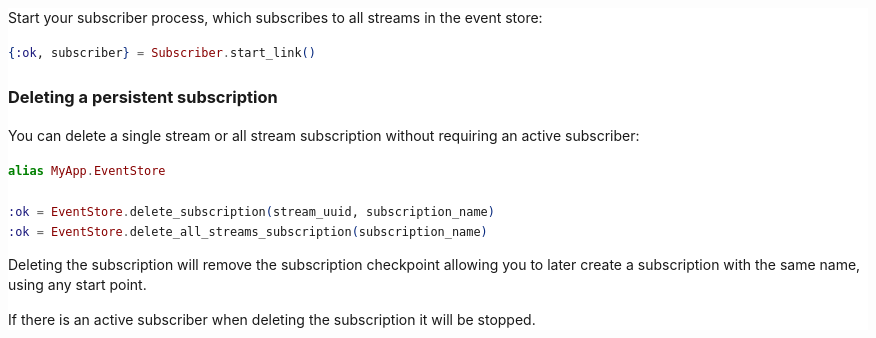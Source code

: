 Start your subscriber process, which subscribes to all streams in the event store:

```elixir
{:ok, subscriber} = Subscriber.start_link()
```

### Deleting a persistent subscription

You can delete a single stream or all stream subscription without requiring an active subscriber:

```elixir
alias MyApp.EventStore

:ok = EventStore.delete_subscription(stream_uuid, subscription_name)
:ok = EventStore.delete_all_streams_subscription(subscription_name)
```

Deleting the subscription will remove the subscription checkpoint allowing you to later create a subscription with the same name, using any start point.

If there is an active subscriber when deleting the subscription it will be stopped.
